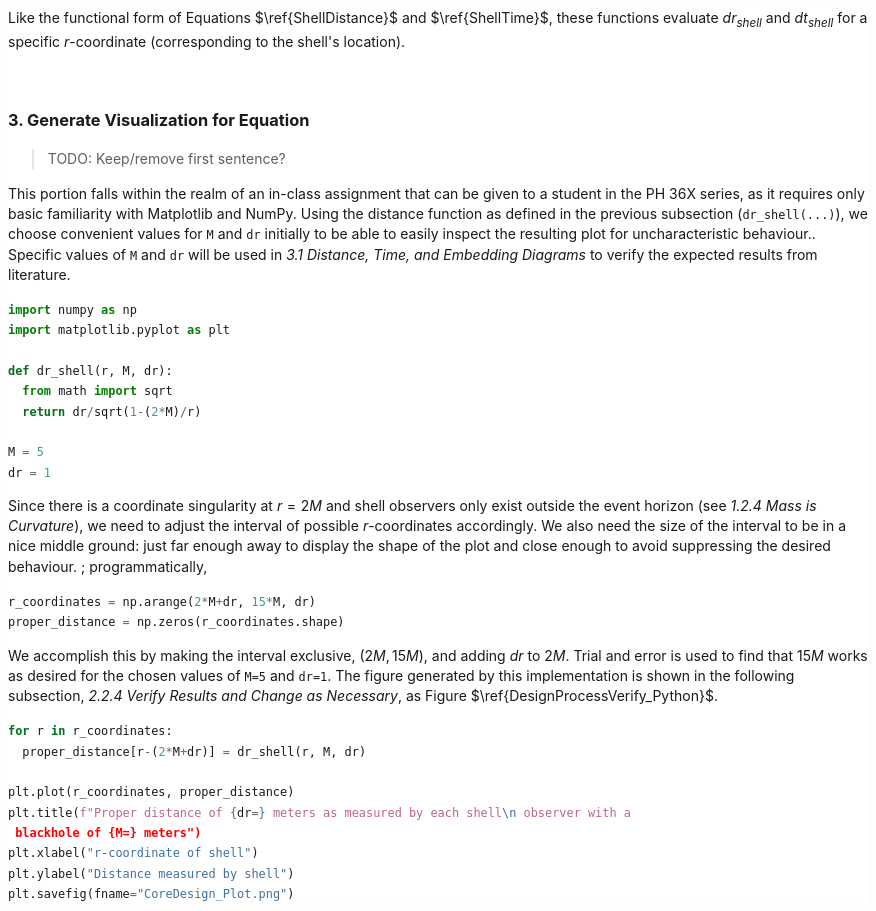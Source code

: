 Like the functional form of Equations $\ref{ShellDistance}$ and $\ref{ShellTime}$, these functions evaluate $dr_{shell}$ and $dt_{shell}$ for a specific $r$-coordinate (corresponding to the shell's location).

$$\ $$

### 3. Generate Visualization for Equation

> TODO: Keep/remove first sentence?

This portion falls within the realm of an in-class assignment that can be given to a student in the PH 36X series, as it requires only basic familiarity with Matplotlib and NumPy. Using the distance function as defined in the previous subsection (`dr_shell(...)`), we choose convenient values for `M` and `dr` initially to be able to easily inspect the resulting plot for uncharacteristic behaviour.. Specific values of `M` and `dr` will be used in *3.1 Distance, Time, and Embedding Diagrams* to verify the expected results from literature.

``` python
import numpy as np
import matplotlib.pyplot as plt

def dr_shell(r, M, dr):
  from math import sqrt
  return dr/sqrt(1-(2*M)/r)

M = 5
dr = 1
```

Since there is a coordinate singularity at $r=2M$ and shell observers only exist outside the event horizon (see *1.2.4 Mass is Curvature*), we need to adjust the interval of possible $r$-coordinates accordingly. We also need the size of the interval to be in a nice middle ground: just far enough away to display the shape of the plot and close enough to avoid suppressing the desired behaviour. ; programmatically,

``` python
r_coordinates = np.arange(2*M+dr, 15*M, dr)
proper_distance = np.zeros(r_coordinates.shape)
```

We accomplish this by making the interval exclusive, $(2M,15M)$, and adding $dr$ to $2M$. Trial and error is used to find that $15M$ works as desired for the chosen values of `M=5` and `dr=1`. The figure generated by this implementation is shown in the following subsection, *2.2.4 Verify Results and Change as Necessary*, as Figure $\ref{DesignProcessVerify_Python}$.

``` python
for r in r_coordinates:
  proper_distance[r-(2*M+dr)] = dr_shell(r, M, dr)

plt.plot(r_coordinates, proper_distance)
plt.title(f"Proper distance of {dr=} meters as measured by each shell\n observer with a
 blackhole of {M=} meters")
plt.xlabel("r-coordinate of shell")
plt.ylabel("Distance measured by shell")
plt.savefig(fname="CoreDesign_Plot.png")
```


[^-21]: An equivalent analogy are the pictures or diagrams included with many problem statements in math and physics. If they are not outright wrong, they end up being deceiving by misrepresenting angles, relative sizes, or trajectories.